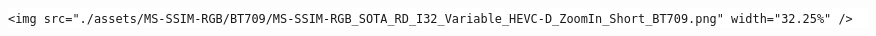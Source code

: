     <img src="./assets/MS-SSIM-RGB/BT709/MS-SSIM-RGB_SOTA_RD_I32_Variable_HEVC-D_ZoomIn_Short_BT709.png" width="32.25%" />